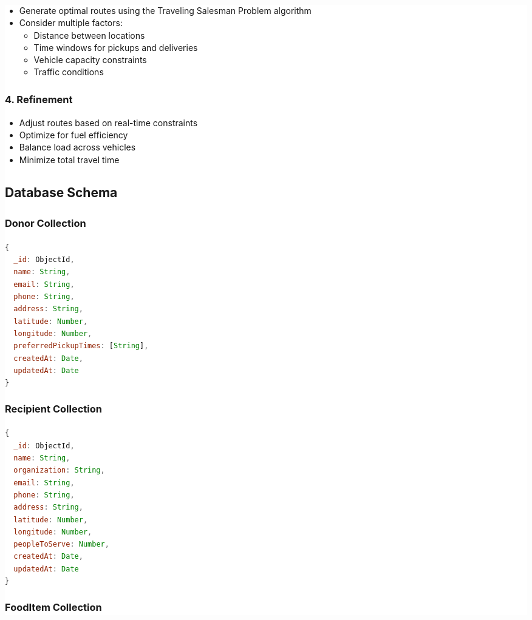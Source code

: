 - Generate optimal routes using the Traveling Salesman Problem algorithm
- Consider multiple factors:
  - Distance between locations
  - Time windows for pickups and deliveries
  - Vehicle capacity constraints
  - Traffic conditions

### 4. Refinement

- Adjust routes based on real-time constraints
- Optimize for fuel efficiency
- Balance load across vehicles
- Minimize total travel time

## Database Schema

### Donor Collection

```javascript
{
  _id: ObjectId,
  name: String,
  email: String,
  phone: String,
  address: String,
  latitude: Number,
  longitude: Number,
  preferredPickupTimes: [String],
  createdAt: Date,
  updatedAt: Date
}
```

### Recipient Collection

```javascript
{
  _id: ObjectId,
  name: String,
  organization: String,
  email: String,
  phone: String,
  address: String,
  latitude: Number,
  longitude: Number,
  peopleToServe: Number,
  createdAt: Date,
  updatedAt: Date
}
```

### FoodItem Collection
